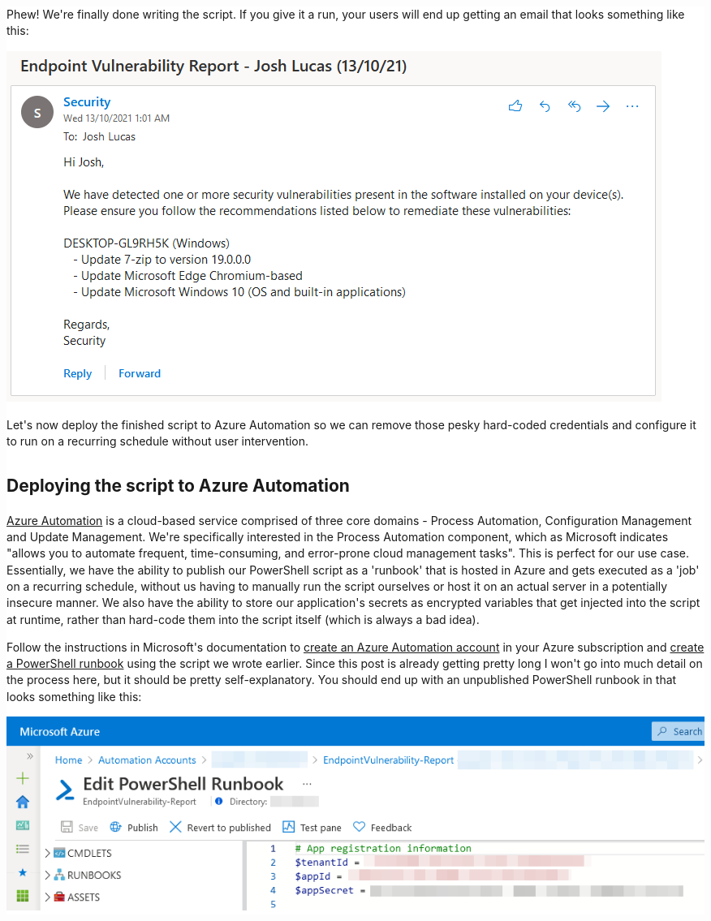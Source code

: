 Phew! We're finally done writing the script. If you give it a run, your users will end up getting an email that looks something like this:

![](/assets/img/2021-11-02-automating-vulnerability-reports-with-microsoft-defender-part-2/email.png)

Let's now deploy the finished script to Azure Automation so we can remove those pesky hard-coded credentials and configure it to run on a recurring schedule without user intervention.

## Deploying the script to Azure Automation

[Azure Automation](https://docs.microsoft.com/en-us/azure/automation/automation-intro) is a cloud-based service comprised of three core domains - Process Automation, Configuration Management and Update Management. We're specifically interested in the Process Automation component, which as Microsoft indicates "allows you to automate frequent, time-consuming, and error-prone cloud management tasks". This is perfect for our use case. Essentially, we have the ability to publish our PowerShell script as a 'runbook' that is hosted in Azure and gets executed as a 'job' on a recurring schedule, without us having to manually run the script ourselves or host it on an actual server in a potentially insecure manner. We also have the ability to store our application's secrets as encrypted variables that get injected into the script at runtime, rather than hard-code them into the script itself (which is always a bad idea).

Follow the instructions in Microsoft's documentation to [create an Azure Automation account](https://docs.microsoft.com/en-us/azure/automation/automation-create-standalone-account) in your Azure subscription and [create a PowerShell runbook](https://docs.microsoft.com/en-us/azure/automation/manage-runbooks#create-a-runbook) using the script we wrote earlier. Since this post is already getting pretty long I won't go into much detail on the process here, but it should be pretty self-explanatory. You should end up with an unpublished PowerShell runbook in that looks something like this:

![](/assets/img/2021-11-02-automating-vulnerability-reports-with-microsoft-defender-part-2/powershell-runbook.png)
